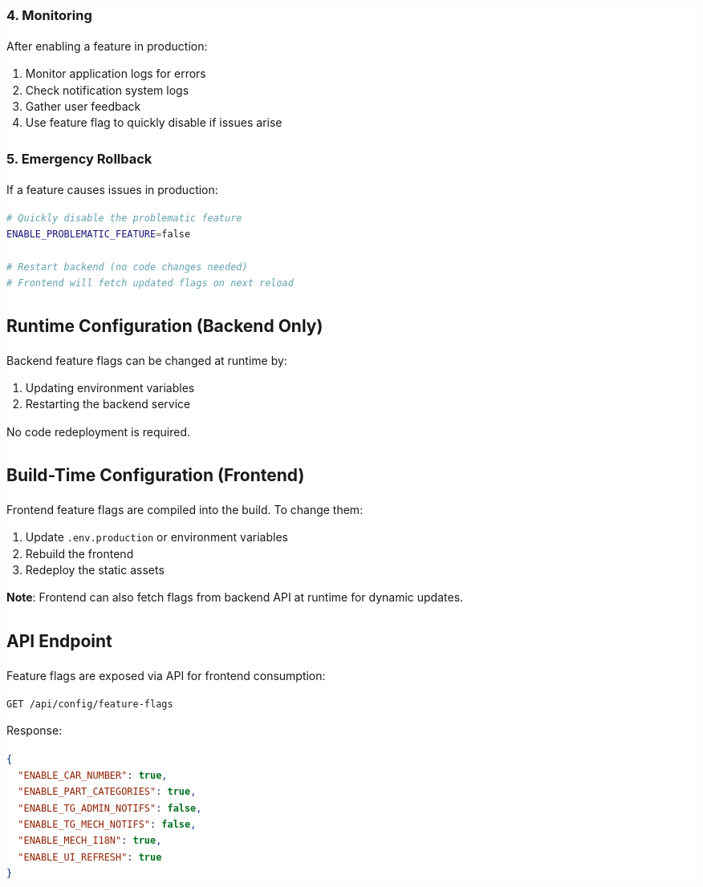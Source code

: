 ### 4. Monitoring

After enabling a feature in production:
1. Monitor application logs for errors
2. Check notification system logs
3. Gather user feedback
4. Use feature flag to quickly disable if issues arise

### 5. Emergency Rollback

If a feature causes issues in production:

```bash
# Quickly disable the problematic feature
ENABLE_PROBLEMATIC_FEATURE=false

# Restart backend (no code changes needed)
# Frontend will fetch updated flags on next reload
```

## Runtime Configuration (Backend Only)

Backend feature flags can be changed at runtime by:

1. Updating environment variables
2. Restarting the backend service

No code redeployment is required.

## Build-Time Configuration (Frontend)

Frontend feature flags are compiled into the build. To change them:

1. Update `.env.production` or environment variables
2. Rebuild the frontend
3. Redeploy the static assets

**Note**: Frontend can also fetch flags from backend API at runtime for dynamic updates.

## API Endpoint

Feature flags are exposed via API for frontend consumption:

```
GET /api/config/feature-flags
```

Response:
```json
{
  "ENABLE_CAR_NUMBER": true,
  "ENABLE_PART_CATEGORIES": true,
  "ENABLE_TG_ADMIN_NOTIFS": false,
  "ENABLE_TG_MECH_NOTIFS": false,
  "ENABLE_MECH_I18N": true,
  "ENABLE_UI_REFRESH": true
}
```
